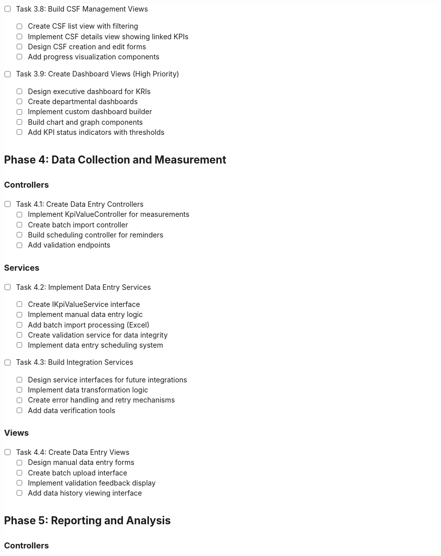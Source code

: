 - [ ] Task 3.8: Build CSF Management Views

  - [ ] Create CSF list view with filtering
  - [ ] Implement CSF details view showing linked KPIs
  - [ ] Design CSF creation and edit forms
  - [ ] Add progress visualization components

- [ ] Task 3.9: Create Dashboard Views (High Priority)
  - [ ] Design executive dashboard for KRIs
  - [ ] Create departmental dashboards
  - [ ] Implement custom dashboard builder
  - [ ] Build chart and graph components
  - [ ] Add KPI status indicators with thresholds

## Phase 4: Data Collection and Measurement

### Controllers

- [ ] Task 4.1: Create Data Entry Controllers
  - [ ] Implement KpiValueController for measurements
  - [ ] Create batch import controller
  - [ ] Build scheduling controller for reminders
  - [ ] Add validation endpoints

### Services

- [ ] Task 4.2: Implement Data Entry Services

  - [ ] Create IKpiValueService interface
  - [ ] Implement manual data entry logic
  - [ ] Add batch import processing (Excel)
  - [ ] Create validation service for data integrity
  - [ ] Implement data entry scheduling system

- [ ] Task 4.3: Build Integration Services
  - [ ] Design service interfaces for future integrations
  - [ ] Implement data transformation logic
  - [ ] Create error handling and retry mechanisms
  - [ ] Add data verification tools

### Views

- [ ] Task 4.4: Create Data Entry Views
  - [ ] Design manual data entry forms
  - [ ] Create batch upload interface
  - [ ] Implement validation feedback display
  - [ ] Add data history viewing interface

## Phase 5: Reporting and Analysis

### Controllers
